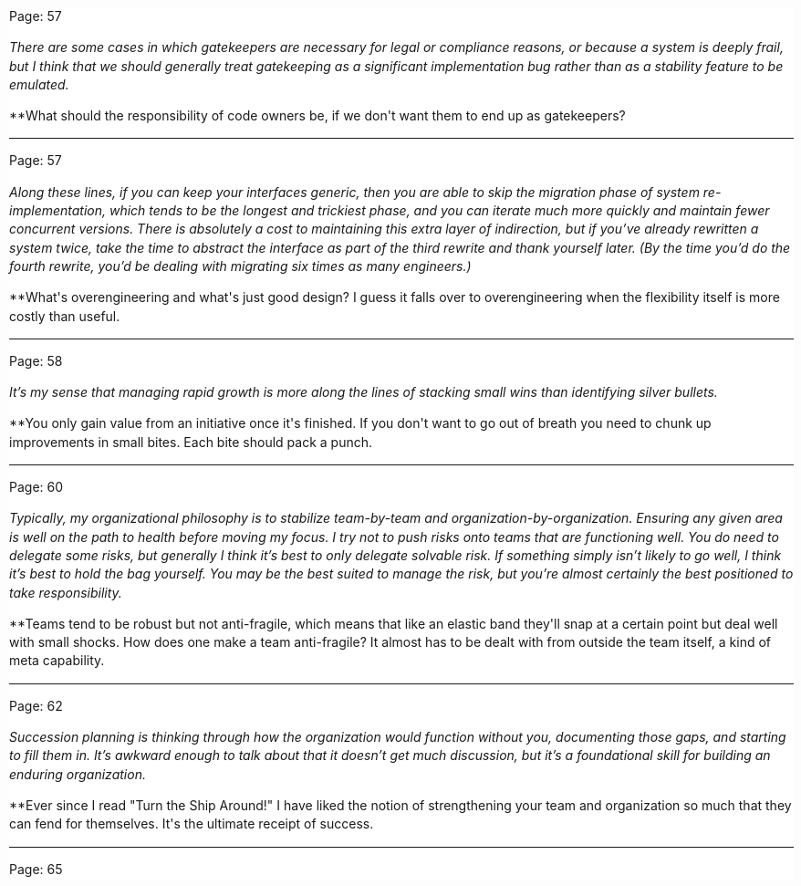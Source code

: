 Page: 57

*There are some cases in which gatekeepers are necessary for legal or compliance reasons, or because a system is deeply frail, but I think that we should generally treat gatekeeping as a significant implementation bug rather than as a stability feature to be emulated.*

**What should the responsibility of code owners be, if we don't want them to end up as gatekeepers?

---
Page: 57

*Along these lines, if you can keep your interfaces generic, then you are able to skip the migration phase of system re-implementation, which tends to be the longest and trickiest phase, and you can iterate much more quickly and maintain fewer concurrent versions. There is absolutely a cost to maintaining this extra layer of indirection, but if you’ve already rewritten a system twice, take the time to abstract the interface as part of the third rewrite and thank yourself later. (By the time you’d do the fourth rewrite, you’d be dealing with migrating six times as many engineers.)*

**What's overengineering and what's just good design? I guess it falls over to overengineering when the flexibility itself is more costly than useful.

---
Page: 58

*It’s my sense that managing rapid growth is more along the lines of stacking small wins than identifying silver bullets.*

**You only gain value from an initiative once it's finished. If you don't want to go out of breath you need to chunk up improvements in small bites. Each bite should pack a punch.

---
Page: 60

*Typically, my organizational philosophy is to stabilize team-by-team and organization-by-organization. Ensuring any given area is well on the path to health before moving my focus. I try not to push risks onto teams that are functioning well. You do need to delegate some risks, but generally I think it’s best to only delegate solvable risk. If something simply isn’t likely to go well, I think it’s best to hold the bag yourself. You may be the best suited to manage the risk, but you’re almost certainly the best positioned to take responsibility.*

**Teams tend to be robust but not anti-fragile, which means that like an elastic band they'll snap at a certain point but deal well with small shocks. How does one make a team anti-fragile? It almost has to be dealt with from outside the team itself, a kind of meta capability. 

---
Page: 62

*Succession planning is thinking through how the organization would function without you, documenting those gaps, and starting to fill them in. It’s awkward enough to talk about that it doesn’t get much discussion, but it’s a foundational skill for building an enduring organization.*

**Ever since I read "Turn the Ship Around!" I have liked the notion of strengthening your team and organization so much that they can fend for themselves. It's the ultimate receipt of success. 

---
Page: 65
